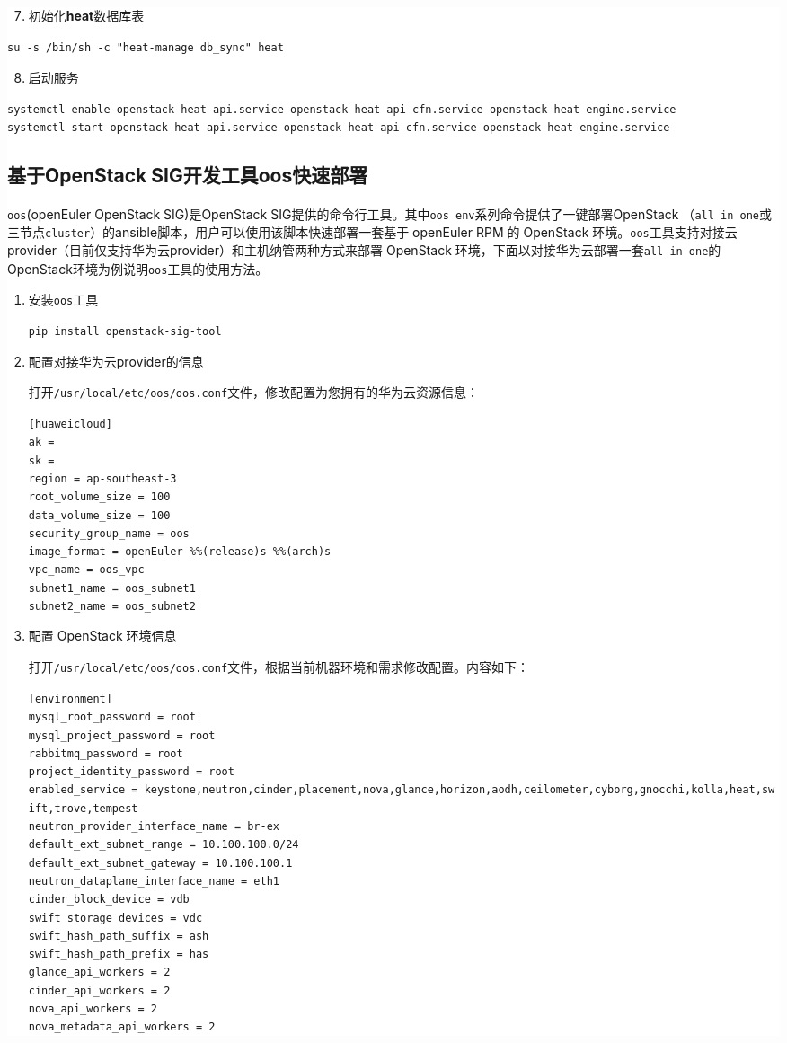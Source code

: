 7. 初始化**heat**数据库表

```
su -s /bin/sh -c "heat-manage db_sync" heat
```

8. 启动服务

```
systemctl enable openstack-heat-api.service openstack-heat-api-cfn.service openstack-heat-engine.service
systemctl start openstack-heat-api.service openstack-heat-api-cfn.service openstack-heat-engine.service
```

## 基于OpenStack SIG开发工具oos快速部署

`oos`(openEuler OpenStack SIG)是OpenStack SIG提供的命令行工具。其中`oos env`系列命令提供了一键部署OpenStack （`all in one`或三节点`cluster`）的ansible脚本，用户可以使用该脚本快速部署一套基于 openEuler RPM 的 OpenStack 环境。`oos`工具支持对接云provider（目前仅支持华为云provider）和主机纳管两种方式来部署 OpenStack 环境，下面以对接华为云部署一套`all in one`的OpenStack环境为例说明`oos`工具的使用方法。

1. 安装`oos`工具

    ```shell
    pip install openstack-sig-tool
    ```

2. 配置对接华为云provider的信息

    打开`/usr/local/etc/oos/oos.conf`文件，修改配置为您拥有的华为云资源信息：
    
    ```
    [huaweicloud]
    ak = 
    sk = 
    region = ap-southeast-3
    root_volume_size = 100
    data_volume_size = 100
    security_group_name = oos
    image_format = openEuler-%%(release)s-%%(arch)s
    vpc_name = oos_vpc
    subnet1_name = oos_subnet1
    subnet2_name = oos_subnet2
    ```

3. 配置 OpenStack 环境信息

    打开`/usr/local/etc/oos/oos.conf`文件，根据当前机器环境和需求修改配置。内容如下：

    ```shell
    [environment]
    mysql_root_password = root
    mysql_project_password = root
    rabbitmq_password = root
    project_identity_password = root
    enabled_service = keystone,neutron,cinder,placement,nova,glance,horizon,aodh,ceilometer,cyborg,gnocchi,kolla,heat,swift,trove,tempest
    neutron_provider_interface_name = br-ex
    default_ext_subnet_range = 10.100.100.0/24
    default_ext_subnet_gateway = 10.100.100.1
    neutron_dataplane_interface_name = eth1
    cinder_block_device = vdb
    swift_storage_devices = vdc
    swift_hash_path_suffix = ash
    swift_hash_path_prefix = has
    glance_api_workers = 2
    cinder_api_workers = 2
    nova_api_workers = 2
    nova_metadata_api_workers = 2